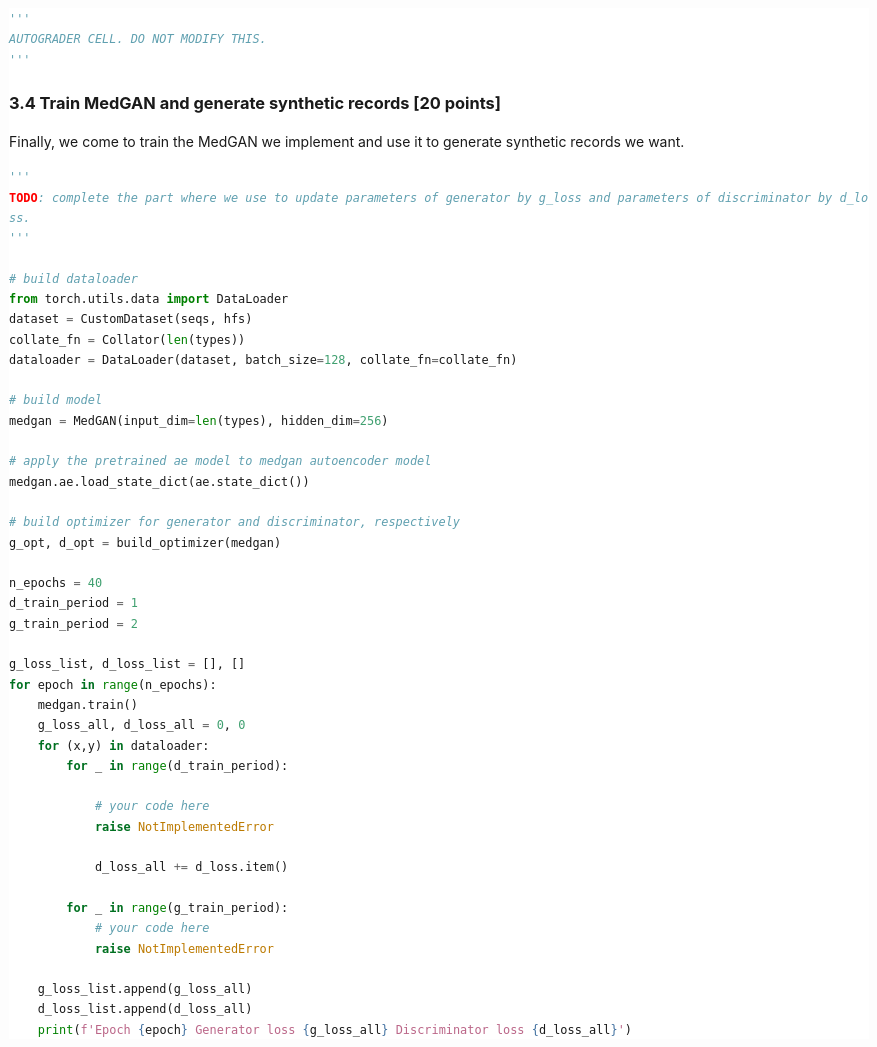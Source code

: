 
```python
'''
AUTOGRADER CELL. DO NOT MODIFY THIS.
'''

```

### 3.4 Train MedGAN and generate synthetic records [20 points]

Finally, we come to train the MedGAN we implement and use it to generate synthetic records we want.


```python
'''
TODO: complete the part where we use to update parameters of generator by g_loss and parameters of discriminator by d_loss.
'''

# build dataloader
from torch.utils.data import DataLoader
dataset = CustomDataset(seqs, hfs)
collate_fn = Collator(len(types))
dataloader = DataLoader(dataset, batch_size=128, collate_fn=collate_fn)

# build model
medgan = MedGAN(input_dim=len(types), hidden_dim=256)

# apply the pretrained ae model to medgan autoencoder model
medgan.ae.load_state_dict(ae.state_dict())

# build optimizer for generator and discriminator, respectively
g_opt, d_opt = build_optimizer(medgan)

n_epochs = 40
d_train_period = 1
g_train_period = 2

g_loss_list, d_loss_list = [], []
for epoch in range(n_epochs):
    medgan.train()
    g_loss_all, d_loss_all = 0, 0
    for (x,y) in dataloader:
        for _ in range(d_train_period):
            
            # your code here
            raise NotImplementedError
            
            d_loss_all += d_loss.item()

        for _ in range(g_train_period):
            # your code here
            raise NotImplementedError
    
    g_loss_list.append(g_loss_all)
    d_loss_list.append(d_loss_all)
    print(f'Epoch {epoch} Generator loss {g_loss_all} Discriminator loss {d_loss_all}')
```
